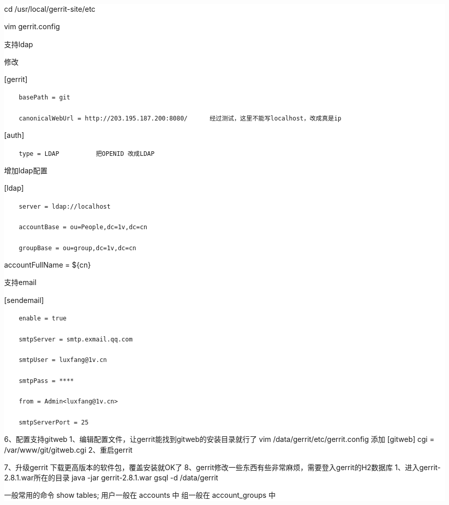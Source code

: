 cd  /usr/local/gerrit-site/etc

vim gerrit.config

支持ldap

修改

[gerrit]

        basePath = git

        canonicalWebUrl = http://203.195.187.200:8080/      经过测试，这里不能写localhost，改成真是ip

[auth]

        type = LDAP          把OPENID 改成LDAP

增加ldap配置

[ldap]

        server = ldap://localhost

        accountBase = ou=People,dc=1v,dc=cn

        groupBase = ou=group,dc=1v,dc=cn

accountFullName = ${cn}



支持email

[sendemail]

        enable = true

        smtpServer = smtp.exmail.qq.com

        smtpUser = luxfang@1v.cn

        smtpPass = ****

        from = Admin<luxfang@1v.cn>

        smtpServerPort = 25

6、配置支持gitweb
1、编辑配置文件，让gerrit能找到gitweb的安装目录就行了
vim /data/gerrit/etc/gerrit.config
添加
[gitweb]
        cgi = /var/www/git/gitweb.cgi
2、重启gerrit

7、升级gerrit
下载更高版本的软件包，覆盖安装就OK了
8、gerrit修改一些东西有些非常麻烦，需要登入gerrit的H2数据库
1、进入gerrit-2.8.1.war所在的目录
java -jar gerrit-2.8.1.war gsql -d /data/gerrit

一般常用的命令
show  tables;
用户一般在  accounts  中
组一般在     account_groups   中
